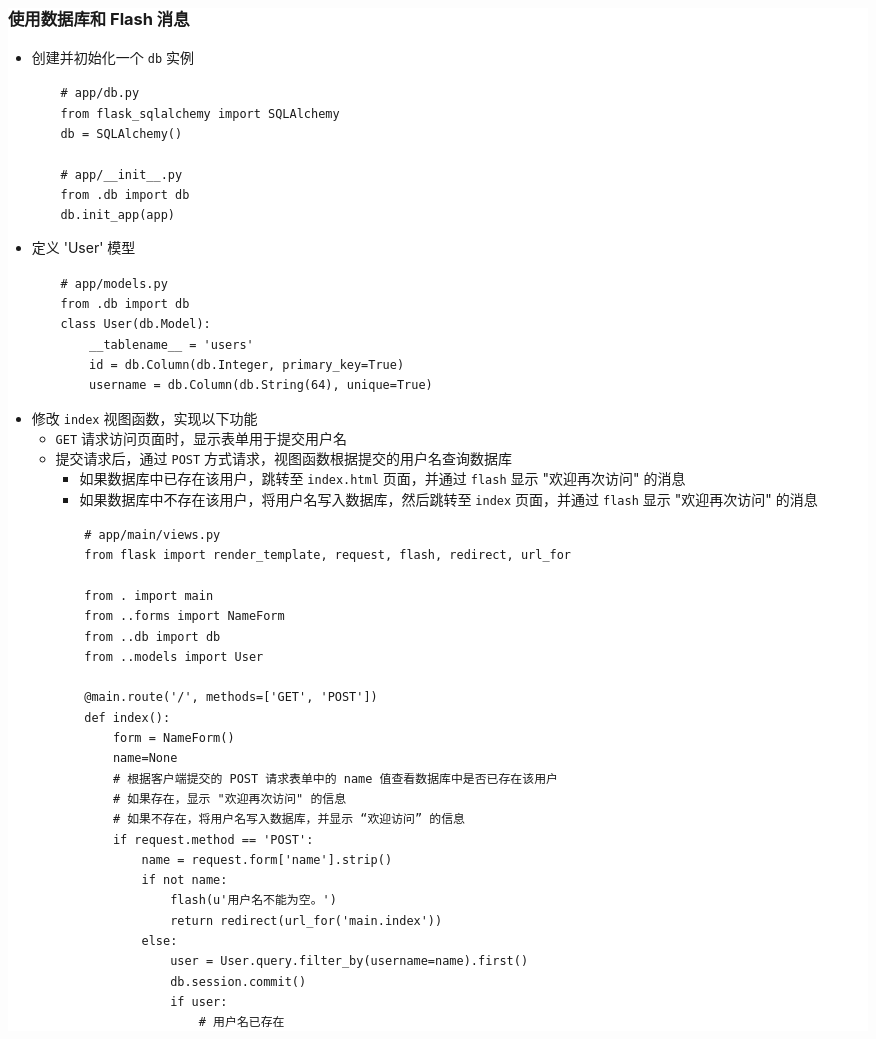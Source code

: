 ### 使用数据库和 Flash 消息
- 创建并初始化一个 `db` 实例
    ```
        # app/db.py
        from flask_sqlalchemy import SQLAlchemy
        db = SQLAlchemy()

        # app/__init__.py
        from .db import db
        db.init_app(app)
    ```
- 定义 'User' 模型
    ```
        # app/models.py
        from .db import db
        class User(db.Model):
            __tablename__ = 'users'
            id = db.Column(db.Integer, primary_key=True)
            username = db.Column(db.String(64), unique=True)
    ```
- 修改 `index` 视图函数，实现以下功能
    - `GET` 请求访问页面时，显示表单用于提交用户名
    - 提交请求后，通过 `POST` 方式请求，视图函数根据提交的用户名查询数据库
        - 如果数据库中已存在该用户，跳转至 `index.html` 页面，并通过 `flash` 显示 "欢迎再次访问" 的消息
        - 如果数据库中不存在该用户，将用户名写入数据库，然后跳转至 `index` 页面，并通过 `flash` 显示 "欢迎再次访问" 的消息
        ```
            # app/main/views.py
            from flask import render_template, request, flash, redirect, url_for

            from . import main
            from ..forms import NameForm
            from ..db import db
            from ..models import User

            @main.route('/', methods=['GET', 'POST'])
            def index():
                form = NameForm()
                name=None
                # 根据客户端提交的 POST 请求表单中的 name 值查看数据库中是否已存在该用户
                # 如果存在，显示 "欢迎再次访问" 的信息
                # 如果不存在，将用户名写入数据库，并显示 “欢迎访问” 的信息
                if request.method == 'POST':
                    name = request.form['name'].strip()
                    if not name:
                        flash(u'用户名不能为空。')
                        return redirect(url_for('main.index'))
                    else:
                        user = User.query.filter_by(username=name).first()
                        db.session.commit()
                        if user:
                            # 用户名已存在
